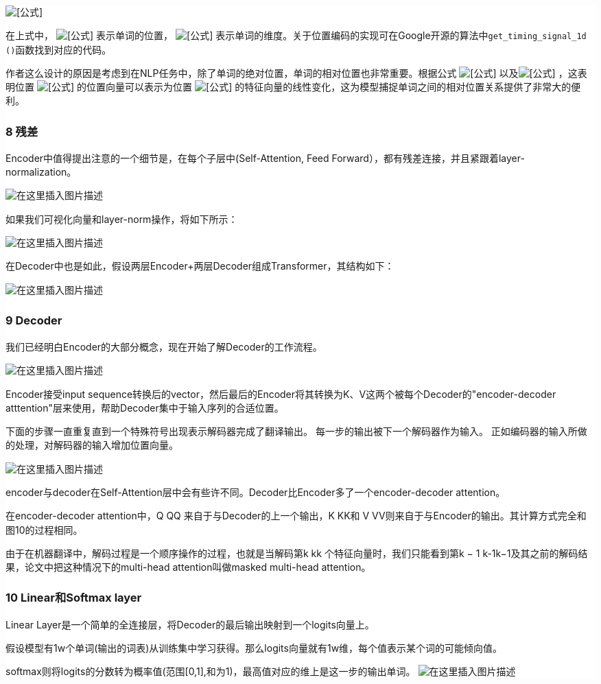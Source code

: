 ![[公式]](https://www.zhihu.com/equation?tex=PE%28pos%2C+2i%2B1%29+%3D+cos%28%5Cfrac%7Bpos%7D%7B10000%5E%7B%5Cfrac%7B2i%7D%7Bd_%7Bmodel%7D%7D%7D%7D%29+%5Ctag4)

在上式中， ![[公式]](https://www.zhihu.com/equation?tex=pos) 表示单词的位置， ![[公式]](https://www.zhihu.com/equation?tex=i) 表示单词的维度。关于位置编码的实现可在Google开源的算法中`get_timing_signal_1d()`函数找到对应的代码。

作者这么设计的原因是考虑到在NLP任务中，除了单词的绝对位置，单词的相对位置也非常重要。根据公式 ![[公式]](https://www.zhihu.com/equation?tex=sin%28%5Calpha%2B%5Cbeta%29+%3D+sin+%5Calpha+cos+%5Cbeta+%2B+cos+%5Calpha+sin%5Cbeta+) 以及![[公式]](https://www.zhihu.com/equation?tex=cos%28%5Calpha+%2B+%5Cbeta%29+%3D+cos+%5Calpha+cos+%5Cbeta+-+sin+%5Calpha+sin%5Cbeta) ，这表明位置 ![[公式]](https://www.zhihu.com/equation?tex=k%2Bp) 的位置向量可以表示为位置 ![[公式]](https://www.zhihu.com/equation?tex=k) 的特征向量的线性变化，这为模型捕捉单词之间的相对位置关系提供了非常大的便利。

### 8 残差

Encoder中值得提出注意的一个细节是，在每个子层中(Self-Attention, Feed Forward），都有残差连接，并且紧跟着layer-normalization。

![在这里插入图片描述](https://img-blog.csdnimg.cn/20201117202351822.png?x-oss-process=image/watermark,type_ZmFuZ3poZW5naGVpdGk,shadow_10,text_aHR0cHM6Ly9ibG9nLmNzZG4ubmV0L3dlaXhpbl80MDQ0NDI3MA==,size_16,color_FFFFFF,t_70#pic_center)

如果我们可视化向量和layer-norm操作，将如下所示：

![在这里插入图片描述](https://img-blog.csdnimg.cn/202011172038137.png?x-oss-process=image/watermark,type_ZmFuZ3poZW5naGVpdGk,shadow_10,text_aHR0cHM6Ly9ibG9nLmNzZG4ubmV0L3dlaXhpbl80MDQ0NDI3MA==,size_16,color_FFFFFF,t_70#pic_center)


在Decoder中也是如此，假设两层Encoder+两层Decoder组成Transformer，其结构如下：


![在这里插入图片描述](https://img-blog.csdnimg.cn/20201117203920761.png?x-oss-process=image/watermark,type_ZmFuZ3poZW5naGVpdGk,shadow_10,text_aHR0cHM6Ly9ibG9nLmNzZG4ubmV0L3dlaXhpbl80MDQ0NDI3MA==,size_16,color_FFFFFF,t_70#pic_center)

### 9 Decoder

我们已经明白Encoder的大部分概念，现在开始了解Decoder的工作流程。

![在这里插入图片描述](https://img-blog.csdnimg.cn/20201117204139702.gif#pic_center)

Encoder接受input sequence转换后的vector，然后最后的Encoder将其转换为K、V这两个被每个Decoder的"encoder-decoder atttention"层来使用，帮助Decoder集中于输入序列的合适位置。

下面的步骤一直重复直到一个特殊符号出现表示解码器完成了翻译输出。
每一步的输出被下一个解码器作为输入。
正如编码器的输入所做的处理，对解码器的输入增加位置向量。

![在这里插入图片描述](https://img-blog.csdnimg.cn/20201119141410996.gif#pic_center)

encoder与decoder在Self-Attention层中会有些许不同。Decoder比Encoder多了一个encoder-decoder attention。

在encoder-decoder attention中，Q QQ 来自于与Decoder的上一个输出，K KK和 V VV则来自于与Encoder的输出。其计算方式完全和图10的过程相同。

由于在机器翻译中，解码过程是一个顺序操作的过程，也就是当解码第k kk 个特征向量时，我们只能看到第k − 1 k-1k−1及其之前的解码结果，论文中把这种情况下的multi-head attention叫做masked multi-head attention。

### 10 Linear和Softmax layer

Linear Layer是一个简单的全连接层，将Decoder的最后输出映射到一个logits向量上。

假设模型有1w个单词(输出的词表)从训练集中学习获得。那么logits向量就有1w维，每个值表示某个词的可能倾向值。

softmax则将logits的分数转为概率值(范围[0,1],和为1)，最高值对应的维上是这一步的输出单词。
![在这里插入图片描述](https://img-blog.csdnimg.cn/20201119142625297.png?x-oss-process=image/watermark,type_ZmFuZ3poZW5naGVpdGk,shadow_10,text_aHR0cHM6Ly9ibG9nLmNzZG4ubmV0L3dlaXhpbl80MDQ0NDI3MA==,size_16,color_FFFFFF,t_70#pic_center)
